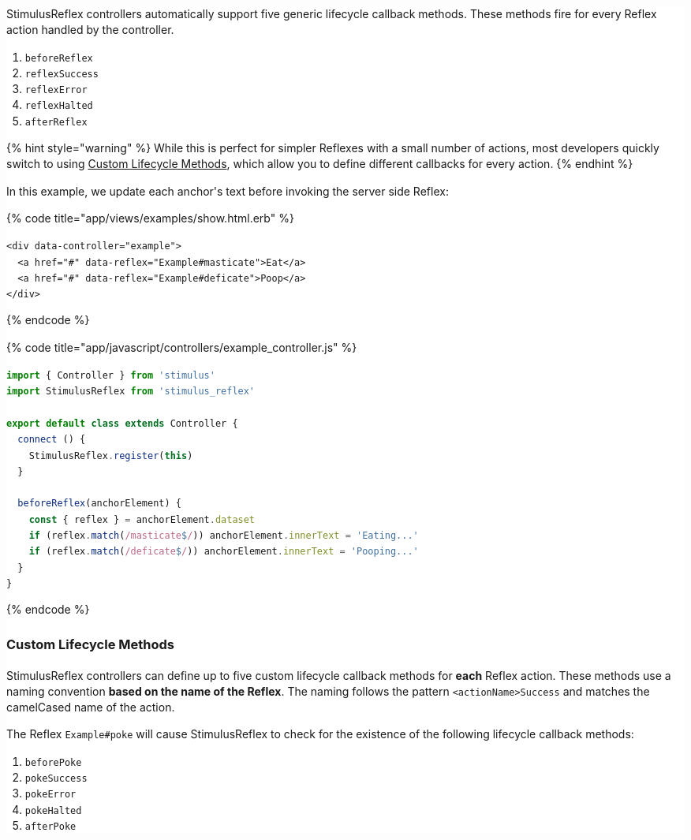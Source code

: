 StimulusReflex controllers automatically support five generic lifecycle callback methods. These methods fire for every Reflex action handled by the controller.

1. `beforeReflex`
2. `reflexSuccess`
3. `reflexError`
4. `reflexHalted`
5. `afterReflex`

{% hint style="warning" %}
While this is perfect for simpler Reflexes with a small number of actions, most developers quickly switch to using [Custom Lifecycle Methods](https://docs.stimulusreflex.com/lifecycle#custom-lifecycle-methods), which allow you to define different callbacks for every action.
{% endhint %}

In this example, we update each anchor's text before invoking the server side Reflex:

{% code title="app/views/examples/show.html.erb" %}
```markup
<div data-controller="example">
  <a href="#" data-reflex="Example#masticate">Eat</a>
  <a href="#" data-reflex="Example#deficate">Poop</a>
</div>
```
{% endcode %}

{% code title="app/javascript/controllers/example\_controller.js" %}
```javascript
import { Controller } from 'stimulus'
import StimulusReflex from 'stimulus_reflex'

export default class extends Controller {
  connect () {
    StimulusReflex.register(this)
  }

  beforeReflex(anchorElement) {
    const { reflex } = anchorElement.dataset
    if (reflex.match(/masticate$/)) anchorElement.innerText = 'Eating...'
    if (reflex.match(/deficate$/)) anchorElement.innerText = 'Pooping...'
  }
}
```
{% endcode %}

### Custom Lifecycle Methods

StimulusReflex controllers can define up to five custom lifecycle callback methods for **each** Reflex action. These methods use a naming convention **based on the name of the Reflex**. The naming follows the pattern `<actionName>Success` and matches the camelCased name of the action.

The Reflex `Example#poke` will cause StimulusReflex to check for the existence of the following lifecycle callback methods:

1. `beforePoke`
2. `pokeSuccess`
3. `pokeError`
4. `pokeHalted`
5. `afterPoke`
